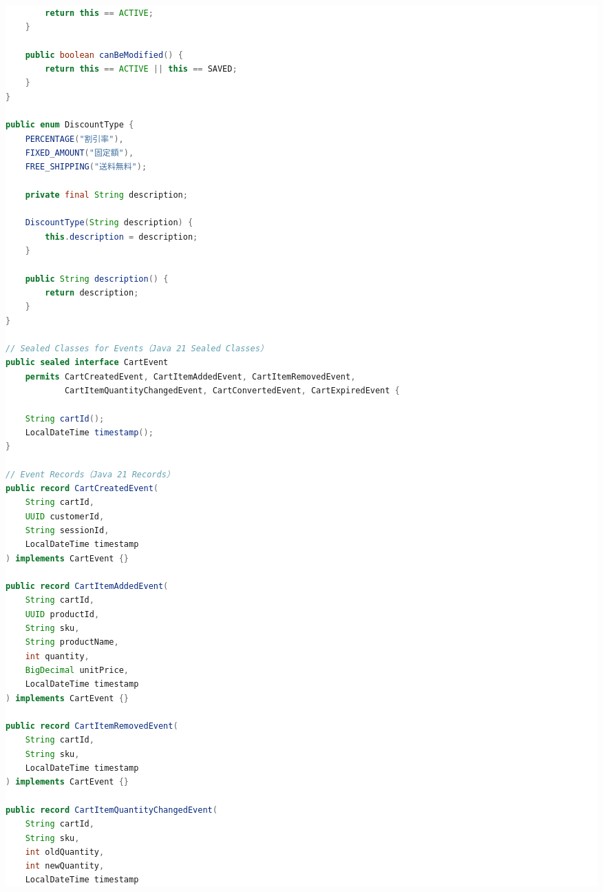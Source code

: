 ```java
        return this == ACTIVE;
    }
    
    public boolean canBeModified() {
        return this == ACTIVE || this == SAVED;
    }
}

public enum DiscountType {
    PERCENTAGE("割引率"),
    FIXED_AMOUNT("固定額"),
    FREE_SHIPPING("送料無料");
    
    private final String description;
    
    DiscountType(String description) {
        this.description = description;
    }
    
    public String description() {
        return description;
    }
}

// Sealed Classes for Events（Java 21 Sealed Classes）
public sealed interface CartEvent
    permits CartCreatedEvent, CartItemAddedEvent, CartItemRemovedEvent,
            CartItemQuantityChangedEvent, CartConvertedEvent, CartExpiredEvent {
            
    String cartId();
    LocalDateTime timestamp();
}

// Event Records（Java 21 Records）
public record CartCreatedEvent(
    String cartId,
    UUID customerId,
    String sessionId,
    LocalDateTime timestamp
) implements CartEvent {}

public record CartItemAddedEvent(
    String cartId,
    UUID productId,
    String sku,
    String productName,
    int quantity,
    BigDecimal unitPrice,
    LocalDateTime timestamp
) implements CartEvent {}

public record CartItemRemovedEvent(
    String cartId,
    String sku,
    LocalDateTime timestamp
) implements CartEvent {}

public record CartItemQuantityChangedEvent(
    String cartId,
    String sku,
    int oldQuantity,
    int newQuantity,
    LocalDateTime timestamp
```